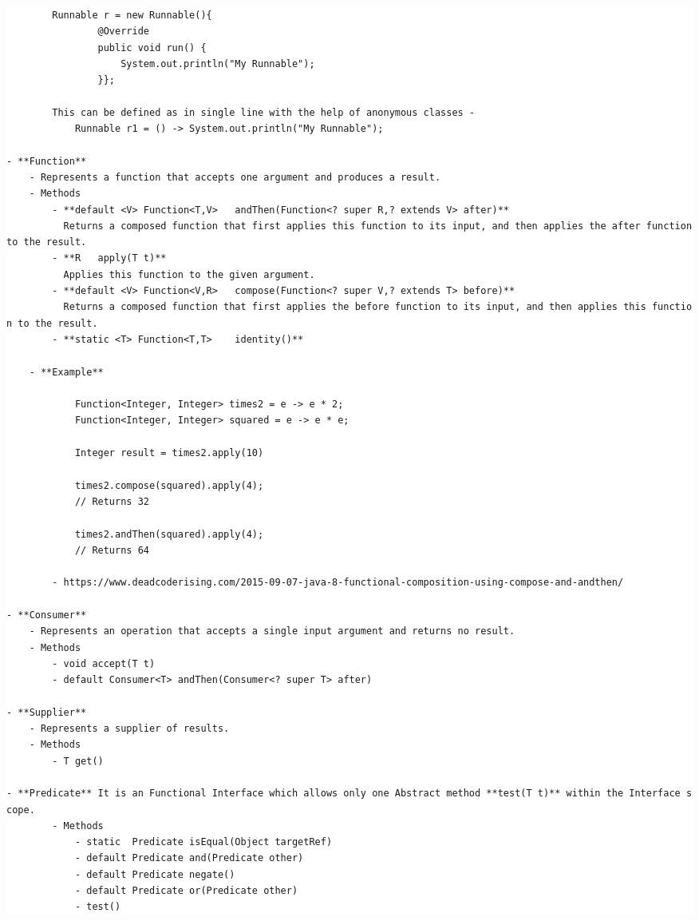             Runnable r = new Runnable(){
        			@Override
        			public void run() {
        				System.out.println("My Runnable");
        			}}; 
        	
        	This can be defined as in single line with the help of anonymous classes - 
        	    Runnable r1 = () -> System.out.println("My Runnable");
        
    - **Function**      
        - Represents a function that accepts one argument and produces a result.
        - Methods
            - **default <V> Function<T,V>	andThen(Function<? super R,? extends V> after)**
              Returns a composed function that first applies this function to its input, and then applies the after function to the result.
            - **R	apply(T t)**
              Applies this function to the given argument.
            - **default <V> Function<V,R>	compose(Function<? super V,? extends T> before)**
              Returns a composed function that first applies the before function to its input, and then applies this function to the result.
            - **static <T> Function<T,T>	identity()**
        
        - **Example**
            
                Function<Integer, Integer> times2 = e -> e * 2;
                Function<Integer, Integer> squared = e -> e * e;  
                
                Integer result = times2.apply(10)
                  
                times2.compose(squared).apply(4);  
                // Returns 32
                
                times2.andThen(squared).apply(4);  
                // Returns 64        

            - https://www.deadcoderising.com/2015-09-07-java-8-functional-composition-using-compose-and-andthen/

    - **Consumer**
        - Represents an operation that accepts a single input argument and returns no result.
        - Methods
            - void accept(T t)
            - default Consumer<T> andThen(Consumer<? super T> after)
            
    - **Supplier**
        - Represents a supplier of results.
        - Methods
            - T get()
            
    - **Predicate** It is an Functional Interface which allows only one Abstract method **test(T t)** within the Interface scope.
            - Methods
                - static  Predicate isEqual(Object targetRef)
                - default Predicate and(Predicate other)
                - default Predicate negate()
                - default Predicate or(Predicate other)
                - test()
                